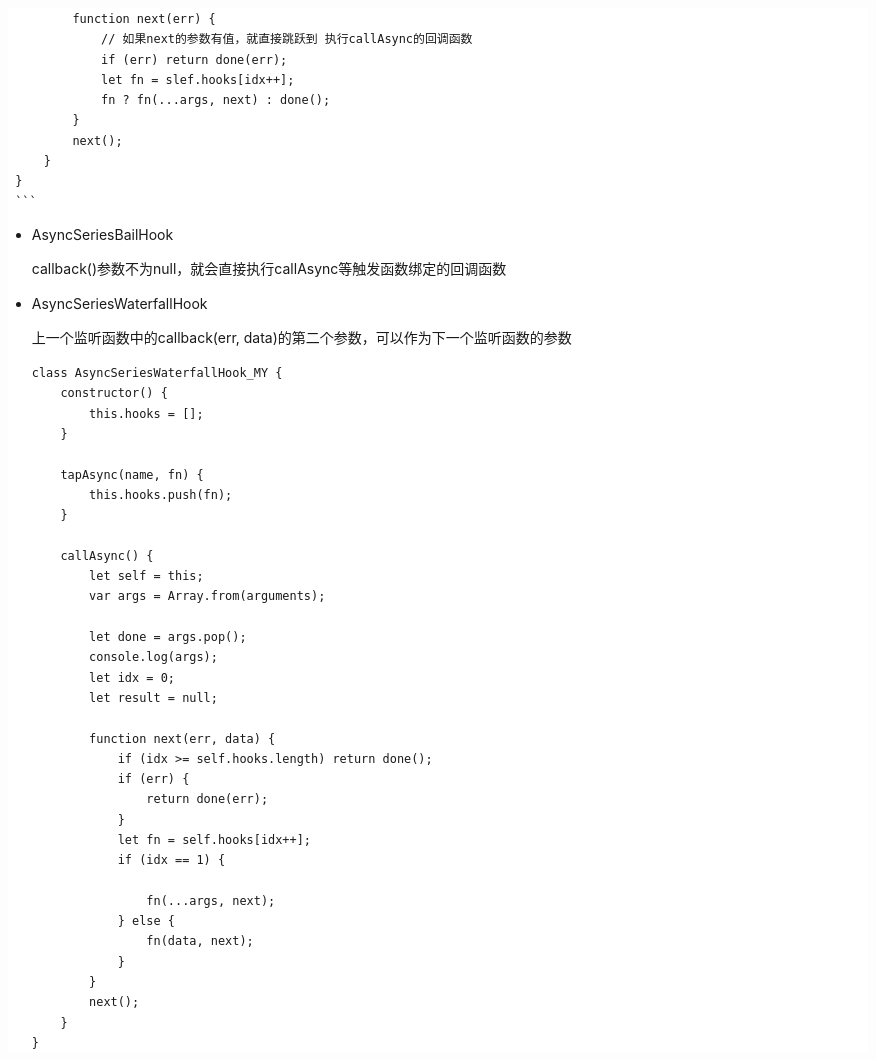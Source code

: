              function next(err) {
                 // 如果next的参数有值，就直接跳跃到 执行callAsync的回调函数
                 if (err) return done(err);
                 let fn = slef.hooks[idx++];
                 fn ? fn(...args, next) : done();
             }
             next();
         }
     }
     ```

   - AsyncSeriesBailHook

     callback()参数不为null，就会直接执行callAsync等触发函数绑定的回调函数

   - AsyncSeriesWaterfallHook

     上一个监听函数中的callback(err, data)的第二个参数，可以作为下一个监听函数的参数

     ```
     class AsyncSeriesWaterfallHook_MY {
         constructor() {
             this.hooks = [];
         }
     
         tapAsync(name, fn) {
             this.hooks.push(fn);
         }
     
         callAsync() {
             let self = this;
             var args = Array.from(arguments);
     
             let done = args.pop();
             console.log(args);
             let idx = 0;
             let result = null;
     
             function next(err, data) {
                 if (idx >= self.hooks.length) return done();
                 if (err) {
                     return done(err);
                 }
                 let fn = self.hooks[idx++];
                 if (idx == 1) {
     
                     fn(...args, next);
                 } else {
                     fn(data, next);
                 }
             }
             next();
         }
     }
     ```
